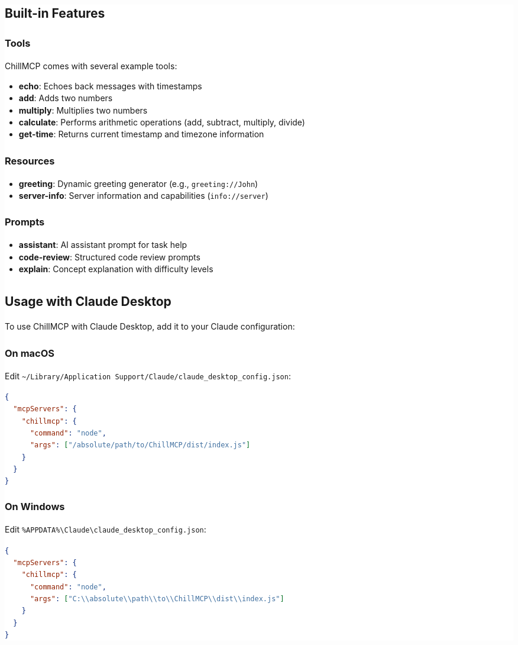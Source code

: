 ## Built-in Features

### Tools

ChillMCP comes with several example tools:

- **echo**: Echoes back messages with timestamps
- **add**: Adds two numbers
- **multiply**: Multiplies two numbers
- **calculate**: Performs arithmetic operations (add, subtract, multiply, divide)
- **get-time**: Returns current timestamp and timezone information

### Resources

- **greeting**: Dynamic greeting generator (e.g., `greeting://John`)
- **server-info**: Server information and capabilities (`info://server`)

### Prompts

- **assistant**: AI assistant prompt for task help
- **code-review**: Structured code review prompts
- **explain**: Concept explanation with difficulty levels

## Usage with Claude Desktop

To use ChillMCP with Claude Desktop, add it to your Claude configuration:

### On macOS

Edit `~/Library/Application Support/Claude/claude_desktop_config.json`:

```json
{
  "mcpServers": {
    "chillmcp": {
      "command": "node",
      "args": ["/absolute/path/to/ChillMCP/dist/index.js"]
    }
  }
}
```

### On Windows

Edit `%APPDATA%\Claude\claude_desktop_config.json`:

```json
{
  "mcpServers": {
    "chillmcp": {
      "command": "node",
      "args": ["C:\\absolute\\path\\to\\ChillMCP\\dist\\index.js"]
    }
  }
}
```
